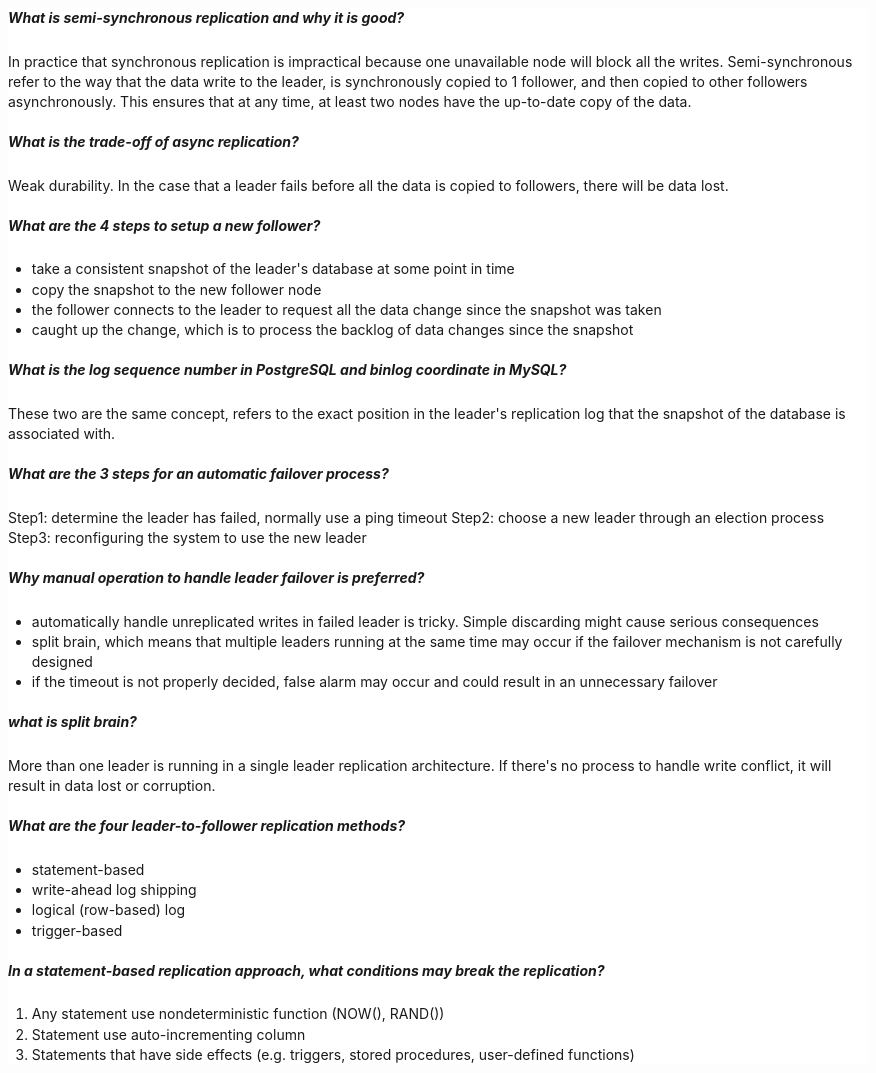 #####  What is semi-synchronous replication and why it is good?
In practice that synchronous replication is impractical because one unavailable node will block all the writes. Semi-synchronous refer to the way that the data write to the leader, is synchronously copied to 1 follower, and then copied to other followers asynchronously. This ensures that at any time, at least two nodes have the up-to-date copy of the data.

##### What is the trade-off of async replication?
Weak durability. In the case that a leader fails before all the data is copied to followers, there will be data lost.

##### What are the 4 steps to setup a new follower?
- take a consistent snapshot of the leader's database at some point in time
- copy the snapshot to the new follower node
- the follower connects to the leader to request all the data change since the snapshot was taken
- caught up the change, which is to process the backlog of data changes since the snapshot

##### What is the log sequence number in PostgreSQL and binlog coordinate in MySQL?
These two are the same concept, refers to the exact position in the leader's replication log that the snapshot of the database is associated with.

#####  What are the 3 steps for an automatic failover process?
Step1: determine the leader has failed, normally use a ping timeout
Step2: choose a new leader through an election process
Step3: reconfiguring the system to use the new leader

##### Why manual operation to handle leader failover is preferred?
- automatically handle unreplicated writes in failed leader is tricky. Simple discarding might cause serious consequences
- split brain, which means that multiple leaders running at the same time may occur if the failover mechanism is not carefully designed
- if the timeout is not properly decided, false alarm may occur and could result in an unnecessary failover

##### what is split brain?
More than one leader is running in a single leader replication architecture. If there's no process to handle write conflict, it will result in data lost or corruption.

##### What are the four leader-to-follower replication methods?
- statement-based
- write-ahead log shipping
- logical (row-based) log
- trigger-based

##### In a statement-based replication approach, what conditions may break the replication?
1. Any statement use nondeterministic function (NOW(), RAND())
2. Statement use auto-incrementing column
3. Statements that have side effects (e.g. triggers, stored procedures, user-defined functions)
